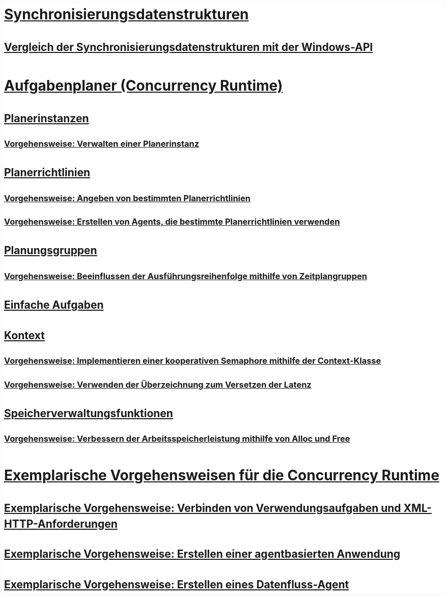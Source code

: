 # [Synchronisierungsdatenstrukturen](synchronization-data-structures.md)
## [Vergleich der Synchronisierungsdatenstrukturen mit der Windows-API](comparing-synchronization-data-structures-to-the-windows-api.md)
# [Aufgabenplaner (Concurrency Runtime)](task-scheduler-concurrency-runtime.md)
## [Planerinstanzen](scheduler-instances.md)
### [Vorgehensweise: Verwalten einer Planerinstanz](how-to-manage-a-scheduler-instance.md)
## [Planerrichtlinien](scheduler-policies.md)
### [Vorgehensweise: Angeben von bestimmten Planerrichtlinien](how-to-specify-specific-scheduler-policies.md)
### [Vorgehensweise: Erstellen von Agents, die bestimmte Planerrichtlinien verwenden](how-to-create-agents-that-use-specific-scheduler-policies.md)
## [Planungsgruppen](schedule-groups.md)
### [Vorgehensweise: Beeinflussen der Ausführungsreihenfolge mithilfe von Zeitplangruppen](how-to-use-schedule-groups-to-influence-order-of-execution.md)
## [Einfache Aufgaben](lightweight-tasks.md)
## [Kontext](contexts.md)
### [Vorgehensweise: Implementieren einer kooperativen Semaphore mithilfe der Context-Klasse](how-to-use-the-context-class-to-implement-a-cooperative-semaphore.md)
### [Vorgehensweise: Verwenden der Überzeichnung zum Versetzen der Latenz](how-to-use-oversubscription-to-offset-latency.md)
## [Speicherverwaltungsfunktionen](memory-management-functions.md)
### [Vorgehensweise: Verbessern der Arbeitsspeicherleistung mithilfe von Alloc und Free](how-to-use-alloc-and-free-to-improve-memory-performance.md)
# [Exemplarische Vorgehensweisen für die Concurrency Runtime](concurrency-runtime-walkthroughs.md)
## [Exemplarische Vorgehensweise: Verbinden von Verwendungsaufgaben und XML-HTTP-Anforderungen](walkthrough-connecting-using-tasks-and-xml-http-requests.md)
## [Exemplarische Vorgehensweise: Erstellen einer agentbasierten Anwendung](walkthrough-creating-an-agent-based-application.md)
## [Exemplarische Vorgehensweise: Erstellen eines Datenfluss-Agent](walkthrough-creating-a-dataflow-agent.md)
